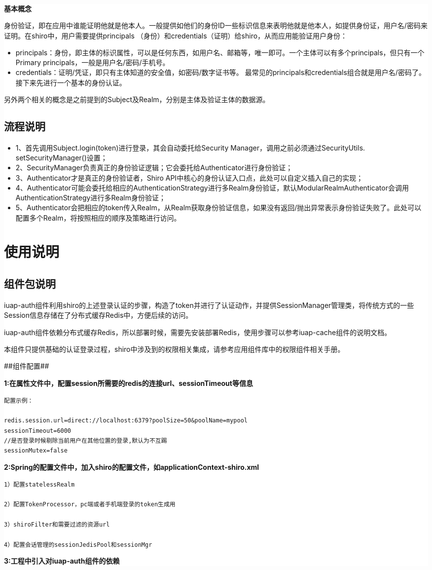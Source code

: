 **基本概念**

身份验证，即在应用中谁能证明他就是他本人。一般提供如他们的身份ID一些标识信息来表明他就是他本人，如提供身份证，用户名/密码来证明。在shiro中，用户需要提供principals （身份）和credentials（证明）给shiro，从而应用能验证用户身份：

- principals：身份，即主体的标识属性，可以是任何东西，如用户名、邮箱等，唯一即可。一个主体可以有多个principals，但只有一个Primary principals，一般是用户名/密码/手机号。
- credentials：证明/凭证，即只有主体知道的安全值，如密码/数字证书等。
最常见的principals和credentials组合就是用户名/密码了。接下来先进行一个基本的身份认证。
 
另外两个相关的概念是之前提到的Subject及Realm，分别是主体及验证主体的数据源。

## 流程说明 ##

- 1、首先调用Subject.login(token)进行登录，其会自动委托给Security Manager，调用之前必须通过SecurityUtils. setSecurityManager()设置；
- 2、SecurityManager负责真正的身份验证逻辑；它会委托给Authenticator进行身份验证；
- 3、Authenticator才是真正的身份验证者，Shiro API中核心的身份认证入口点，此处可以自定义插入自己的实现；
- 4、Authenticator可能会委托给相应的AuthenticationStrategy进行多Realm身份验证，默认ModularRealmAuthenticator会调用AuthenticationStrategy进行多Realm身份验证；
- 5、Authenticator会把相应的token传入Realm，从Realm获取身份验证信息，如果没有返回/抛出异常表示身份验证失败了。此处可以配置多个Realm，将按照相应的顺序及策略进行访问。

# 使用说明 #

## 组件包说明 ##
iuap-auth组件利用shiro的上述登录认证的步骤，构造了token并进行了认证动作，并提供SessionManager管理类，将传统方式的一些Session信息存储在了分布式缓存Redis中，方便后续的访问。

iuap-auth组件依赖分布式缓存Redis，所以部署时候，需要先安装部署Redis，使用步骤可以参考iuap-cache组件的说明文档。

本组件只提供基础的认证登录过程，shiro中涉及到的权限相关集成，请参考应用组件库中的权限组件相关手册。

##组件配置##

**1:在属性文件中，配置session所需要的redis的连接url、sessionTimeout等信息**

	配置示例：
	
	redis.session.url=direct://localhost:6379?poolSize=50&poolName=mypool
	sessionTimeout=6000
	//是否登录时候剔除当前用户在其他位置的登录,默认为不互踢
	sessionMutex=false

**2:Spring的配置文件中，加入shiro的配置文件，如applicationContext-shiro.xml**

	1）配置statelessRealm

	2）配置TokenProcessor，pc端或者手机端登录的token生成用

	3）shiroFilter和需要过滤的资源url

	4）配置会话管理的sessionJedisPool和sessionMgr


**3:工程中引入对iuap-auth组件的依赖**
